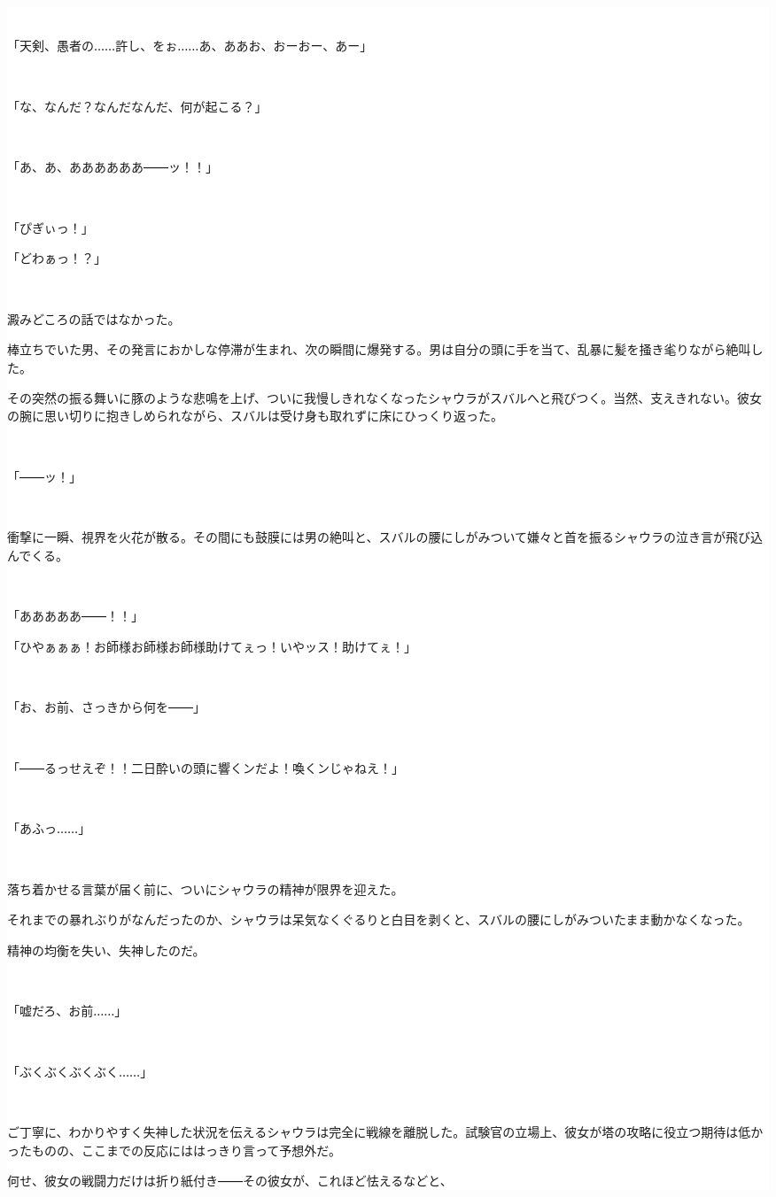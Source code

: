 　

「天剣、愚者の……許し、をぉ……あ、ああお、おーおー、あー」

　

「な、なんだ？なんだなんだ、何が起こる？」

　

「あ、あ、ああああああ――ッ！！」

　

「ぴぎぃっ！」

「どわぁっ！？」

　

澱みどころの話ではなかった。

棒立ちでいた男、その発言におかしな停滞が生まれ、次の瞬間に爆発する。男は自分の頭に手を当て、乱暴に髪を掻き毟りながら絶叫した。

その突然の振る舞いに豚のような悲鳴を上げ、ついに我慢しきれなくなったシャウラがスバルへと飛びつく。当然、支えきれない。彼女の腕に思い切りに抱きしめられながら、スバルは受け身も取れずに床にひっくり返った。

　

「――ッ！」

　

衝撃に一瞬、視界を火花が散る。その間にも鼓膜には男の絶叫と、スバルの腰にしがみついて嫌々と首を振るシャウラの泣き言が飛び込んでくる。

　

「あああああ――！！」

「ひやぁぁぁ！お師様お師様お師様助けてぇっ！いやッス！助けてぇ！」

　

「お、お前、さっきから何を――」

　

「――るっせえぞ！！二日酔いの頭に響くンだよ！喚くンじゃねえ！」

　

「あふっ……」

　

落ち着かせる言葉が届く前に、ついにシャウラの精神が限界を迎えた。

それまでの暴れぶりがなんだったのか、シャウラは呆気なくぐるりと白目を剥くと、スバルの腰にしがみついたまま動かなくなった。

精神の均衡を失い、失神したのだ。

　

「嘘だろ、お前……」

　

「ぶくぶくぶくぶく……」

　

ご丁寧に、わかりやすく失神した状況を伝えるシャウラは完全に戦線を離脱した。試験官の立場上、彼女が塔の攻略に役立つ期待は低かったものの、ここまでの反応にははっきり言って予想外だ。

何せ、彼女の戦闘力だけは折り紙付き――その彼女が、これほど怯えるなどと、
